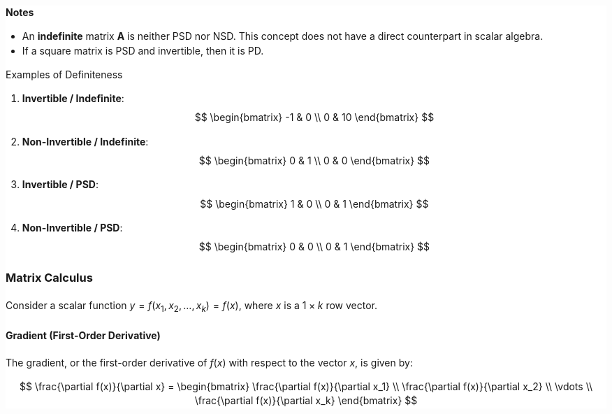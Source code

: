 **Notes**

-   An **indefinite** matrix $\mathbf{A}$ is neither PSD nor NSD. This concept does not have a direct counterpart in scalar algebra.
-   If a square matrix is PSD and invertible, then it is PD.

Examples of Definiteness

1.  **Invertible / Indefinite**: $$
    \begin{bmatrix}
    -1 & 0 \\
    0 & 10
    \end{bmatrix}
    $$

2.  **Non-Invertible / Indefinite**: $$
    \begin{bmatrix}
    0 & 1 \\
    0 & 0
    \end{bmatrix}
    $$

3.  **Invertible / PSD**: $$
    \begin{bmatrix}
    1 & 0 \\
    0 & 1
    \end{bmatrix}
    $$

4.  **Non-Invertible / PSD**: $$
    \begin{bmatrix}
    0 & 0 \\
    0 & 1
    \end{bmatrix}
    $$

### Matrix Calculus

Consider a scalar function $y = f(x_1, x_2, \dots, x_k) = f(x)$, where $x$ is a $1 \times k$ row vector.

#### Gradient (First-Order Derivative)

The gradient, or the first-order derivative of $f(x)$ with respect to the vector $x$, is given by:

$$
\frac{\partial f(x)}{\partial x} =
\begin{bmatrix}
\frac{\partial f(x)}{\partial x_1} \\
\frac{\partial f(x)}{\partial x_2} \\
\vdots \\
\frac{\partial f(x)}{\partial x_k}
\end{bmatrix}
$$
